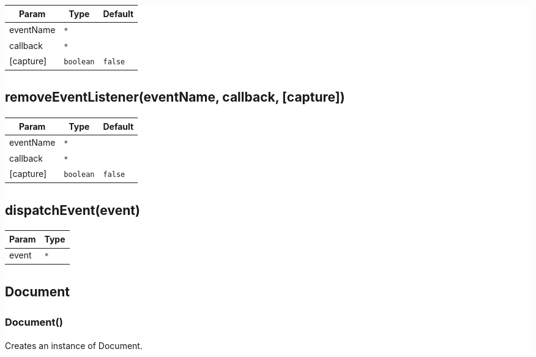 | Param | Type | Default |
| --- | --- | --- |
| eventName | `*` |  | 
| callback | `*` |  | 
| [capture] | `boolean` | `false` | 



<a name="eventtarget-removeeventlistener" id="eventtarget-removeeventlistener"></a>

## removeEventListener(eventName, callback, [capture])

| Param | Type | Default |
| --- | --- | --- |
| eventName | `*` |  | 
| callback | `*` |  | 
| [capture] | `boolean` | `false` | 



<a name="eventtarget-dispatchevent" id="eventtarget-dispatchevent"></a>

## dispatchEvent(event)

| Param | Type |
| --- | --- |
| event | `*` | 



<a name="document-document" id="document-document"></a>

## Document


<a name="new-document-document-new" id="new-document-document-new"></a>

### Document()
Creates an instance of Document.


